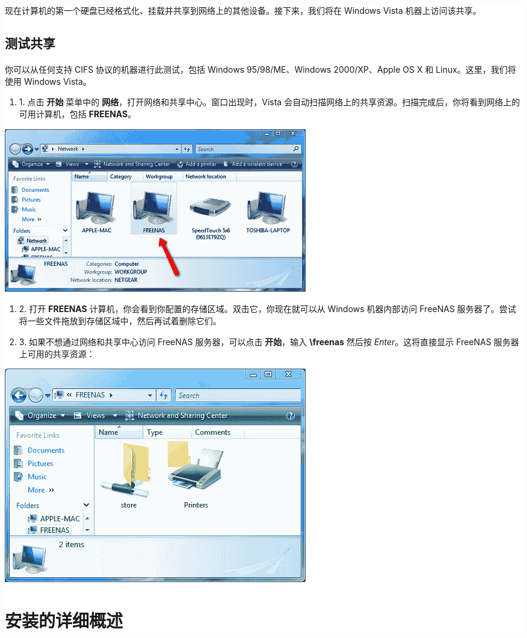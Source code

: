 现在计算机的第一个硬盘已经格式化、挂载并共享到网络上的其他设备。接下来，我们将在 Windows Vista 机器上访问该共享。

## 测试共享

你可以从任何支持 CIFS 协议的机器进行此测试，包括 Windows 95/98/ME、Windows 2000/XP、Apple OS X 和 Linux。这里，我们将使用 Windows Vista。

1.  1\. 点击 **开始** 菜单中的 **网络**，打开网络和共享中心。窗口出现时，Vista 会自动扫描网络上的共享资源。扫描完成后，你将看到网络上的可用计算机，包括 **FREENAS**。

![测试共享](img/4688_03_04.jpg)

1.  2\. 打开 **FREENAS** 计算机，你会看到你配置的存储区域。双击它，你现在就可以从 Windows 机器内部访问 FreeNAS 服务器了。尝试将一些文件拖放到存储区域中，然后再试着删除它们。

1.  3\. 如果不想通过网络和共享中心访问 FreeNAS 服务器，可以点击 **开始**，输入 **\\freenas** 然后按 *Enter*。这将直接显示 FreeNAS 服务器上可用的共享资源：

![测试共享](img/4688_03_05.jpg)

# 安装的详细概述

